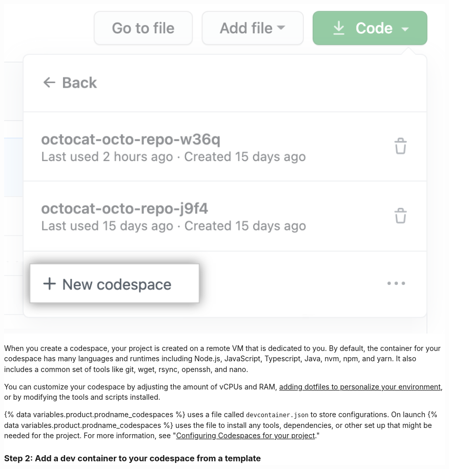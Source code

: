   ![New codespace button](/assets/images/help/codespaces/new-codespace-button.png)

When you create a codespace, your project is created on a remote VM that is dedicated to you. By default, the container for your codespace has many languages and runtimes including Node.js, JavaScript, Typescript, Java, nvm, npm, and yarn. It also includes a common set of tools like git, wget, rsync, openssh, and nano. 

You can customize your codespace by adjusting the amount of vCPUs and RAM, [adding dotfiles to personalize your environment](/codespaces/setting-up-your-codespace/personalizing-codespaces-for-your-account), or by modifying the tools and scripts installed. 

{% data variables.product.prodname_codespaces %} uses a file called `devcontainer.json` to store configurations. On launch {% data variables.product.prodname_codespaces %} uses the file to install any tools, dependencies, or other set up that might be needed for the project. For more information, see "[Configuring Codespaces for your project](/codespaces/setting-up-your-codespace/configuring-codespaces-for-your-project)."


### Step 2: Add a dev container to your codespace from a template  
